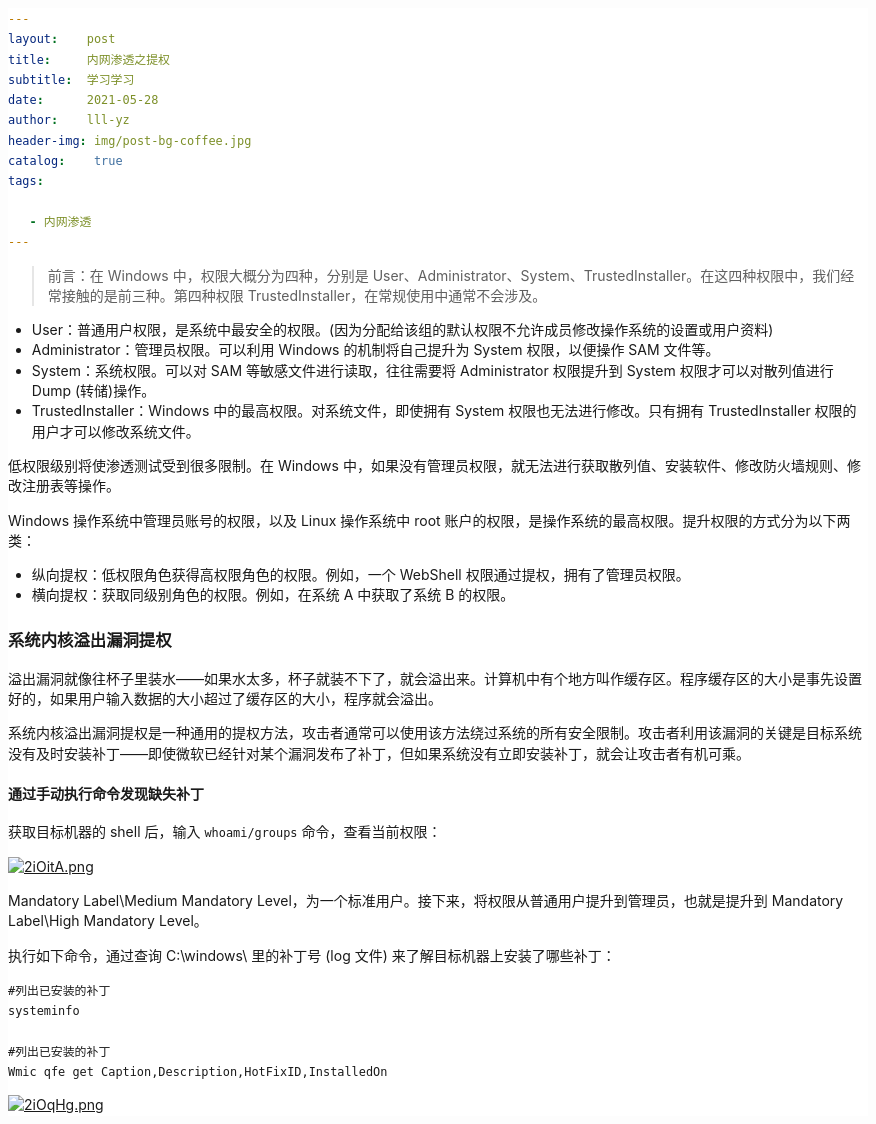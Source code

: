 ```yaml
---
layout:    post
title:     内网渗透之提权
subtitle:  学习学习
date:      2021-05-28
author:    lll-yz
header-img: img/post-bg-coffee.jpg
catalog:    true
tags:

   - 内网渗透
---
```


> 前言：在 Windows 中，权限大概分为四种，分别是 User、Administrator、System、TrustedInstaller。在这四种权限中，我们经常接触的是前三种。第四种权限 TrustedInstaller，在常规使用中通常不会涉及。

+ User：普通用户权限，是系统中最安全的权限。(因为分配给该组的默认权限不允许成员修改操作系统的设置或用户资料)
+ Administrator：管理员权限。可以利用 Windows 的机制将自己提升为 System 权限，以便操作 SAM 文件等。
+ System：系统权限。可以对 SAM 等敏感文件进行读取，往往需要将 Administrator 权限提升到 System 权限才可以对散列值进行 Dump (转储)操作。
+ TrustedInstaller：Windows 中的最高权限。对系统文件，即使拥有 System 权限也无法进行修改。只有拥有 TrustedInstaller 权限的用户才可以修改系统文件。

低权限级别将使渗透测试受到很多限制。在 Windows 中，如果没有管理员权限，就无法进行获取散列值、安装软件、修改防火墙规则、修改注册表等操作。

Windows 操作系统中管理员账号的权限，以及 Linux 操作系统中 root 账户的权限，是操作系统的最高权限。提升权限的方式分为以下两类：

+ 纵向提权：低权限角色获得高权限角色的权限。例如，一个 WebShell 权限通过提权，拥有了管理员权限。
+ 横向提权：获取同级别角色的权限。例如，在系统 A 中获取了系统 B 的权限。

### 系统内核溢出漏洞提权

溢出漏洞就像往杯子里装水——如果水太多，杯子就装不下了，就会溢出来。计算机中有个地方叫作缓存区。程序缓存区的大小是事先设置好的，如果用户输入数据的大小超过了缓存区的大小，程序就会溢出。

系统内核溢出漏洞提权是一种通用的提权方法，攻击者通常可以使用该方法绕过系统的所有安全限制。攻击者利用该漏洞的关键是目标系统没有及时安装补丁——即使微软已经针对某个漏洞发布了补丁，但如果系统没有立即安装补丁，就会让攻击者有机可乘。

#### 通过手动执行命令发现缺失补丁

获取目标机器的 shell 后，输入 ``whoami/groups`` 命令，查看当前权限：

[![2iOitA.png](https://z3.ax1x.com/2021/05/28/2iOitA.png)](https://imgtu.com/i/2iOitA)

Mandatory Label\Medium Mandatory Level，为一个标准用户。接下来，将权限从普通用户提升到管理员，也就是提升到 Mandatory Label\High Mandatory Level。

执行如下命令，通过查询 C:\windows\ 里的补丁号 (log 文件) 来了解目标机器上安装了哪些补丁：

```cmd
#列出已安装的补丁
systeminfo

#列出已安装的补丁
Wmic qfe get Caption,Description,HotFixID,InstalledOn
```

[![2iOqHg.png](https://z3.ax1x.com/2021/05/28/2iOqHg.png)](https://imgtu.com/i/2iOqHg)
